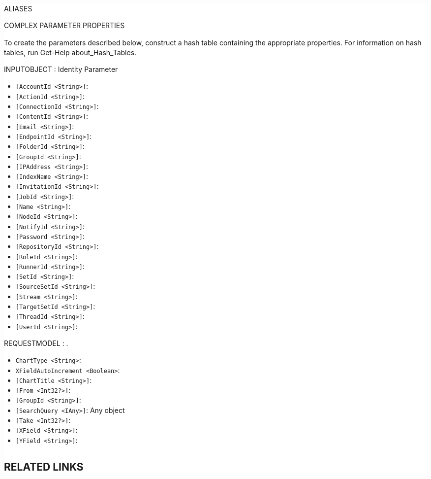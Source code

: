 ALIASES

COMPLEX PARAMETER PROPERTIES

To create the parameters described below, construct a hash table containing the appropriate properties. For information on hash tables, run Get-Help about_Hash_Tables.


INPUTOBJECT <IBrazenCloudIdentity>: Identity Parameter
  - `[AccountId <String>]`: 
  - `[ActionId <String>]`: 
  - `[ConnectionId <String>]`: 
  - `[ContentId <String>]`: 
  - `[Email <String>]`: 
  - `[EndpointId <String>]`: 
  - `[FolderId <String>]`: 
  - `[GroupId <String>]`: 
  - `[IPAddress <String>]`: 
  - `[IndexName <String>]`: 
  - `[InvitationId <String>]`: 
  - `[JobId <String>]`: 
  - `[Name <String>]`: 
  - `[NodeId <String>]`: 
  - `[NotifyId <String>]`: 
  - `[Password <String>]`: 
  - `[RepositoryId <String>]`: 
  - `[RoleId <String>]`: 
  - `[RunnerId <String>]`: 
  - `[SetId <String>]`: 
  - `[SourceSetId <String>]`: 
  - `[Stream <String>]`: 
  - `[TargetSetId <String>]`: 
  - `[ThreadId <String>]`: 
  - `[UserId <String>]`: 

REQUESTMODEL <IPlotChartDataRequestModel>: .
  - `ChartType <String>`: 
  - `XFieldAutoIncrement <Boolean>`: 
  - `[ChartTitle <String>]`: 
  - `[From <Int32?>]`: 
  - `[GroupId <String>]`: 
  - `[SearchQuery <IAny>]`: Any object
  - `[Take <Int32?>]`: 
  - `[XField <String>]`: 
  - `[YField <String>]`: 

## RELATED LINKS

